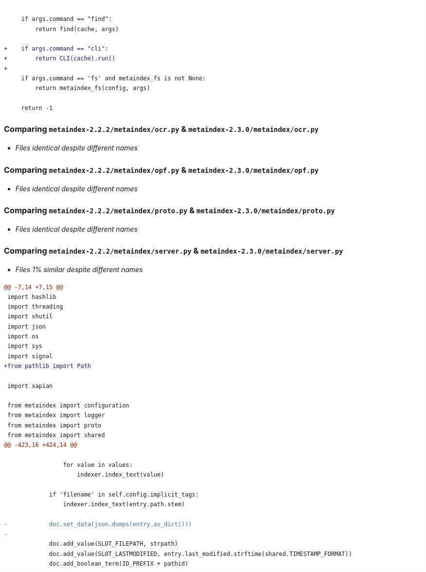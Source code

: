 ```diff
 
     if args.command == "find":
         return find(cache, args)
 
+    if args.command == "cli":
+        return CLI(cache).run()
+
     if args.command == 'fs' and metaindex_fs is not None:
         return metaindex_fs(config, args)
 
     return -1
```

### Comparing `metaindex-2.2.2/metaindex/ocr.py` & `metaindex-2.3.0/metaindex/ocr.py`

 * *Files identical despite different names*

### Comparing `metaindex-2.2.2/metaindex/opf.py` & `metaindex-2.3.0/metaindex/opf.py`

 * *Files identical despite different names*

### Comparing `metaindex-2.2.2/metaindex/proto.py` & `metaindex-2.3.0/metaindex/proto.py`

 * *Files identical despite different names*

### Comparing `metaindex-2.2.2/metaindex/server.py` & `metaindex-2.3.0/metaindex/server.py`

 * *Files 1% similar despite different names*

```diff
@@ -7,14 +7,15 @@
 import hashlib
 import threading
 import shutil
 import json
 import os
 import sys
 import signal
+from pathlib import Path
 
 import xapian
 
 from metaindex import configuration
 from metaindex import logger
 from metaindex import proto
 from metaindex import shared
@@ -423,16 +424,14 @@
 
                 for value in values:
                     indexer.index_text(value)
 
             if 'filename' in self.config.implicit_tags:
                 indexer.index_text(entry.path.stem)
 
-            doc.set_data(json.dumps(entry.as_dict()))
-
             doc.add_value(SLOT_FILEPATH, strpath)
             doc.add_value(SLOT_LASTMODIFIED, entry.last_modified.strftime(shared.TIMESTAMP_FORMAT))
             doc.add_boolean_term(ID_PREFIX + pathid)
```